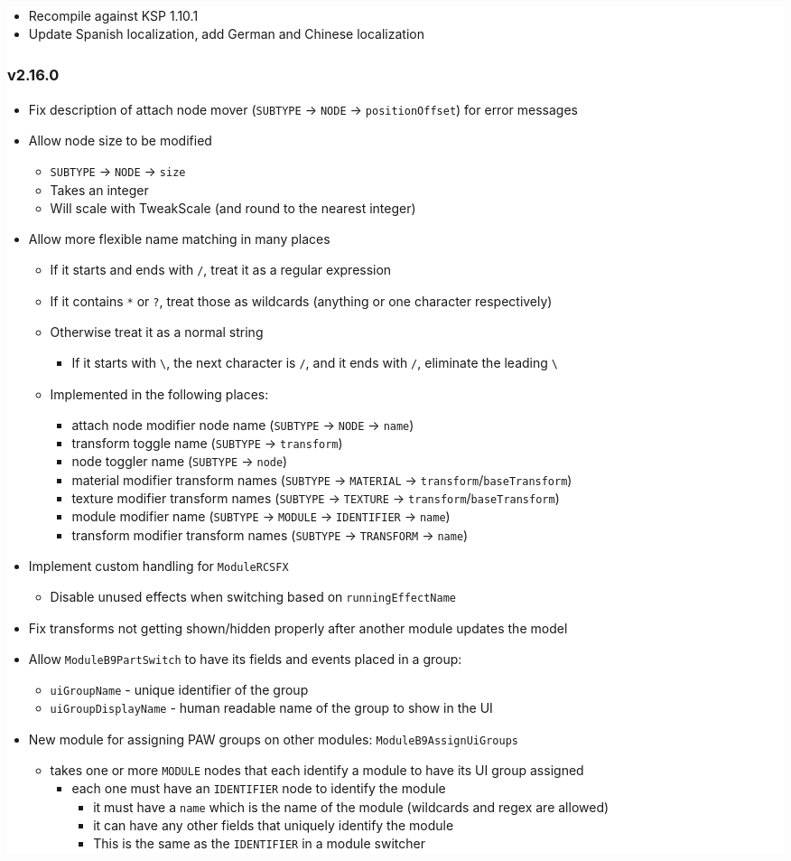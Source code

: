 * Recompile against KSP 1.10.1
* Update Spanish localization, add German and Chinese localization

### v2.16.0

* Fix description of attach node mover (`SUBTYPE` -> `NODE` ->
  `positionOffset`) for error messages
* Allow node size to be modified
  * `SUBTYPE` -> `NODE` -> `size`
  * Takes an integer
  * Will scale with TweakScale (and round to the nearest integer)

* Allow more flexible name matching in many places
  * If it starts and ends with `/`, treat it as a regular expression
  * If it contains `*` or `?`, treat those as wildcards (anything or one
    character respectively)
  * Otherwise treat it as a normal string
    * If it starts with `\`, the next character is `/`, and it ends with
      `/`, eliminate the leading `\`
  
  * Implemented in the following places:
    * attach node modifier node name (`SUBTYPE` -> `NODE` -> `name`)
    * transform toggle name (`SUBTYPE` -> `transform`)
    * node toggler name (`SUBTYPE` -> `node`)
    * material modifier transform names (`SUBTYPE` -> `MATERIAL` ->
      `transform`/`baseTransform`)
    * texture modifier transform names (`SUBTYPE` -> `TEXTURE` ->
      `transform`/`baseTransform`)
    * module modifier name (`SUBTYPE` -> `MODULE` -> `IDENTIFIER` ->
      `name`)
    * transform modifier transform names (`SUBTYPE` -> `TRANSFORM` ->
      `name`)

* Implement custom handling for `ModuleRCSFX`
  * Disable unused effects when switching based on `runningEffectName`

* Fix transforms not getting shown/hidden properly after another module
  updates the model
* Allow `ModuleB9PartSwitch` to have its fields and events placed in a
  group:
  * `uiGroupName` - unique identifier of the group
  * `uiGroupDisplayName` - human readable name of the group to show in
    the UI

* New module for assigning PAW groups on other modules:
  `ModuleB9AssignUiGroups`
  * takes one or more `MODULE` nodes that each identify a module to have
    its UI group assigned
    * each one must have an `IDENTIFIER` node to identify the module
      * it must have a `name` which is the name of the module (wildcards
        and regex are allowed)
      * it can have any other fields that uniquely identify the module
      * This is the same as the `IDENTIFIER` in a module switcher
  